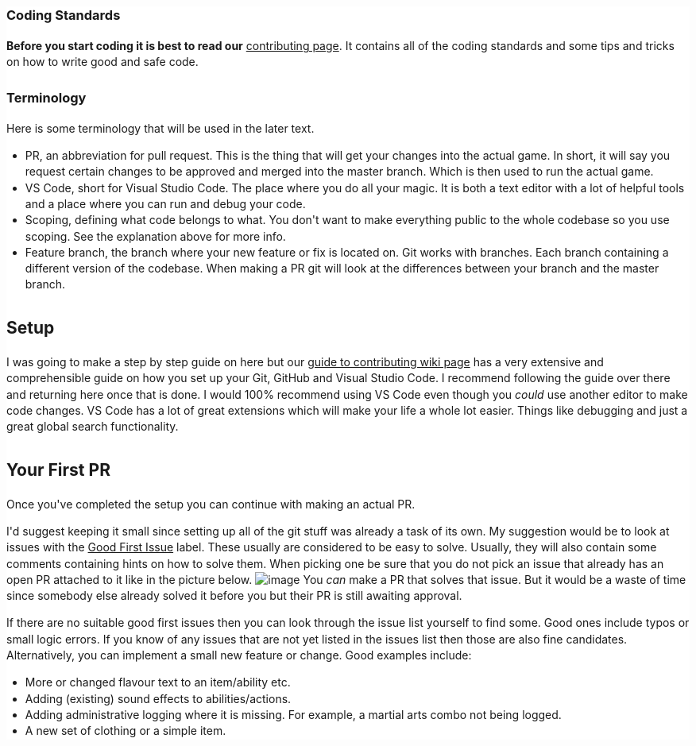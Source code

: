 ### Coding Standards
**Before you start coding it is best to read our** [contributing page](https://github.com/ParadiseSS13/Paradise/blob/master/.github/CONTRIBUTING.md). It contains all of the coding standards and some tips and tricks on how to write good and safe code.

### Terminology
Here is some terminology that will be used in the later text.
- PR, an abbreviation for pull request. This is the thing that will get your changes into the actual game. In short, it will say you request certain changes to be approved and merged into the master branch. Which is then used to run the actual game.
- VS Code, short for Visual Studio Code. The place where you do all your magic. It is both a text editor with a lot of helpful tools and a place where you can run and debug your code.
- Scoping, defining what code belongs to what. You don't want to make everything public to the whole codebase so you use scoping. See the explanation above for more info.
- Feature branch, the branch where your new feature or fix is located on. Git works with branches. Each branch containing a different version of the codebase. When making a PR git will look at the differences between your branch and the master branch.

## Setup
I was going to make a step by step guide on here but our [guide to contributing wiki page](https://www.paradisestation.org/wiki/index.php/Guide_to_Contributing) has a very extensive and comprehensible guide on how you set up your Git, GitHub and Visual Studio Code. I recommend following the guide over there and returning here once that is done.
I would 100% recommend using VS Code even though you *could* use another editor to make code changes. VS Code has a lot of great extensions which will make your life a whole lot easier. Things like debugging and just a great global search functionality.

## Your First PR
Once you've completed the setup you can continue with making an actual PR.

I'd suggest keeping it small since setting up all of the git stuff was already a task of its own.
My suggestion would be to look at issues with the [Good First Issue](https://github.com/ParadiseSS13/Paradise/labels/Good%20First%20Issue) label. These usually are considered to be easy to solve.
Usually, they will also contain some comments containing hints on how to solve them. When picking one be sure that you do not pick an issue that already has an open PR attached to it like in the picture below.
![image](https://user-images.githubusercontent.com/15887760/114444881-a7c25b00-9bcf-11eb-99c8-5f84164e6491.png)
You *can* make a PR that solves that issue. But it would be a waste of time since somebody else already solved it before you but their PR is still awaiting approval.

If there are no suitable good first issues then you can look through the issue list yourself to find some. Good ones include typos or small logic errors. If you know of any issues that are not yet listed in the issues list then those are also fine candidates.
Alternatively, you can implement a small new feature or change. Good examples include:
- More or changed flavour text to an item/ability etc.
- Adding (existing) sound effects to abilities/actions.
- Adding administrative logging where it is missing. For example, a martial arts combo not being logged.
- A new set of clothing or a simple item.
